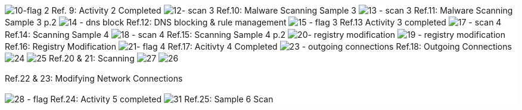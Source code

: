 <img width="1274" alt="10-flag 2" src="https://github.com/user-attachments/assets/290adebb-161a-4cfb-8b6f-9dfa4801bbac" />
Ref. 9: Activity 2 Completed

<img width="1265" alt="12- scan 3" src="https://github.com/user-attachments/assets/717babdc-71f8-4472-b155-434c97997bdd" />
Ref.10: Malware Scanning Sample 3

<img width="820" alt="13 - scan 3" src="https://github.com/user-attachments/assets/59151baa-c4fd-4333-9d46-e69ab9405d66" />
Ref.11: Malware Scanning Sample 3 p.2

<img width="1258" alt="14 - dns block" src="https://github.com/user-attachments/assets/2abe960e-5ed9-46b4-ba46-91bea7a0bb8c" />
Ref.12: DNS blocking & rule management

<img width="1247" alt="15 - flag 3" src="https://github.com/user-attachments/assets/bd1289e3-94a9-4518-a20d-0ddfdc08f076" />
Ref.13 Activity 3 completed 

<img width="1248" alt="17 - scan 4" src="https://github.com/user-attachments/assets/29ce76e8-6591-4c6d-9bf1-2d3c69f8db73" />
Ref.14: Scanning Sample 4
<img width="1267" alt="18 - scan 4" src="https://github.com/user-attachments/assets/b0975f9b-f278-4faf-a593-87d2192d7ad8" />
Ref.15: Scanning Sample 4 p.2


<img width="1261" alt="20- registry modification" src="https://github.com/user-attachments/assets/9471370a-bb5d-41b6-ba54-a369fd2898c8" />


<img width="575" alt="19 - registry modification" src="https://github.com/user-attachments/assets/e64d90a8-a50f-4232-958b-1cb19fea89f4" />
Ref.16: Registry Modification

<img width="1274" alt="21- flag 4" src="https://github.com/user-attachments/assets/0828f855-71a1-4829-bc39-aa17350a9bb1" />
Ref.17: Acitivty 4 Completed

<img width="1265" alt="23 - outgoing connections" src="https://github.com/user-attachments/assets/c7721f00-1128-492b-8212-31c01c5af023" />
Ref.18: Outgoing Connections

<img width="1259" alt="24" src="https://github.com/user-attachments/assets/fb59dd88-0d1e-485e-8c53-ab18ad46d97f" />
<img width="838" alt="25" src="https://github.com/user-attachments/assets/2ae4f6eb-bae9-4c02-be7c-44ba5fffb682" />
Ref.20 & 21: Scanning

<img width="748" alt="27" src="https://github.com/user-attachments/assets/023edb9a-8bef-4d43-bd53-4b004a33800f" />
<img width="554" alt="26" src="https://github.com/user-attachments/assets/7b16b51f-89f4-48e7-b877-fd29a26b0d9c" />

Ref.22 & 23: Modifying Network Connections

<img width="1262" alt="28 - flag" src="https://github.com/user-attachments/assets/bffba69d-575d-4aa8-b4e7-5f86b6e9c052" />
Ref.24: Activity 5 completed


<img width="1178" alt="31" src="https://github.com/user-attachments/assets/f1a726d0-b569-4803-b86f-8be30c58f96d" />
Ref.25: Sample 6 Scan
